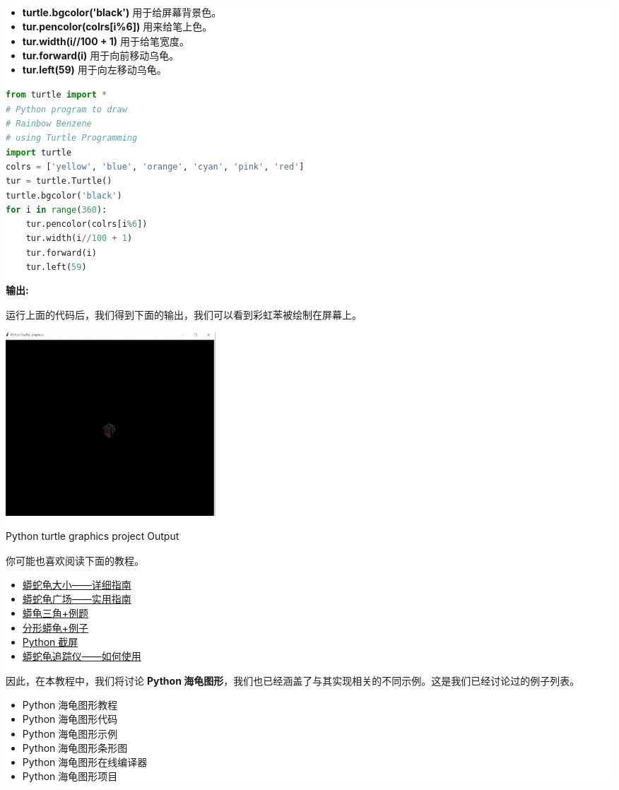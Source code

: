 *   **turtle.bgcolor('black')** 用于给屏幕背景色。
*   **tur.pencolor(colrs[i%6])** 用来给笔上色。
*   **tur.width(i//100 + 1)** 用于给笔宽度。
*   **tur.forward(i)** 用于向前移动乌龟。
*   **tur.left(59)** 用于向左移动乌龟。

```py
from turtle import *
# Python program to draw
# Rainbow Benzene
# using Turtle Programming
import turtle
colrs = ['yellow', 'blue', 'orange', 'cyan', 'pink', 'red']
tur = turtle.Turtle()
turtle.bgcolor('black')
for i in range(360):
    tur.pencolor(colrs[i%6])
    tur.width(i//100 + 1)
    tur.forward(i)
    tur.left(59)
```

**输出:**

运行上面的代码后，我们得到下面的输出，我们可以看到彩虹苯被绘制在屏幕上。

![Python turtle graphics project](img/c775c52562916bbf13d88608023ed1d7.png "Python turtle grapics projects")

Python turtle graphics project Output

你可能也喜欢阅读下面的教程。

*   [蟒蛇龟大小——详细指南](https://pythonguides.com/python-turtle-size/)
*   [蟒蛇龟广场——实用指南](https://pythonguides.com/python-turtle-square/)
*   [蟒龟三角+例题](https://pythonguides.com/python-turtle-triangle/)
*   [分形蟒龟+例子](https://pythonguides.com/fractal-python-turtle/)
*   [Python 截屏](https://pythonguides.com/python-screen-capture/)
*   [蟒蛇龟追踪仪——如何使用](https://pythonguides.com/python-turtle-tracer/)

因此，在本教程中，我们将讨论 **Python 海龟图形**，我们也已经涵盖了与其实现相关的不同示例。这是我们已经讨论过的例子列表。

*   Python 海龟图形教程
*   Python 海龟图形代码
*   Python 海龟图形示例
*   Python 海龟图形条形图
*   Python 海龟图形在线编译器
*   Python 海龟图形项目
